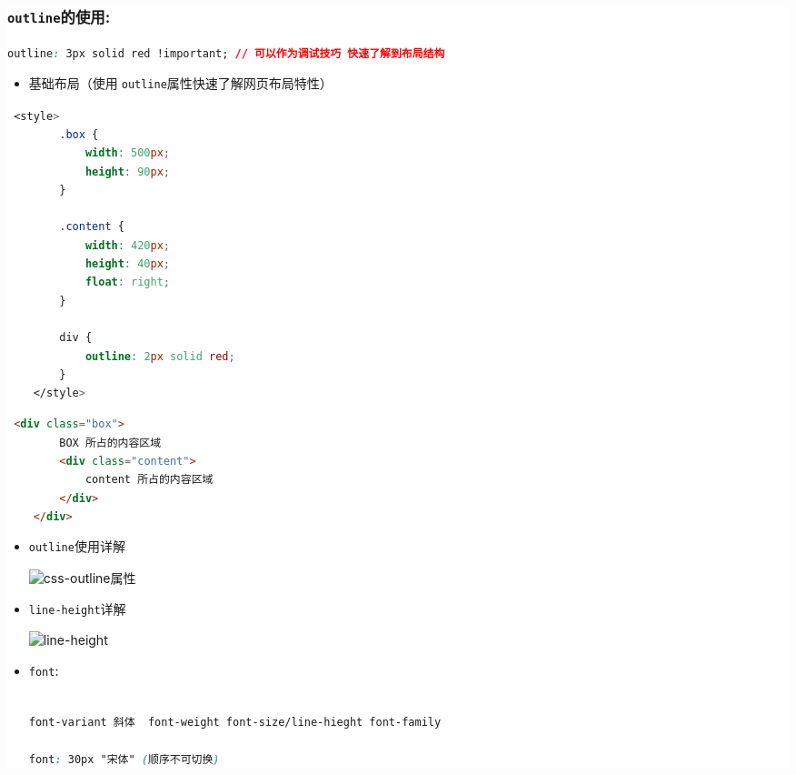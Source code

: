 ### `outline`的使用:

```css
outline: 3px solid red !important; // 可以作为调试技巧 快速了解到布局结构
```

+ 基础布局（使用 `outline`属性快速了解网页布局特性）

```css
 <style>
        .box {
            width: 500px;
            height: 90px;
        }

        .content {
            width: 420px;
            height: 40px;
            float: right;
        }

        div {
            outline: 2px solid red;
        }
    </style>
```

```html
 <div class="box">
        BOX 所占的内容区域
        <div class="content">
            content 所占的内容区域
        </div>
    </div>
```







+ `outline`使用详解

  ![css-outline属性](https://gitee.com/wang_hong_bin/pic-go-photos/raw/master/cssline.png)





+ `line-height`详解

  ![line-height](https://gitee.com/wang_hong_bin/pic-go-photos/raw/master/linehight.png)

+ `font`:

  ```css
  
  font-variant 斜体  font-weight font-size/line-hieght font-family
  
  font: 30px "宋体" (顺序不可切换)
  
  ```
